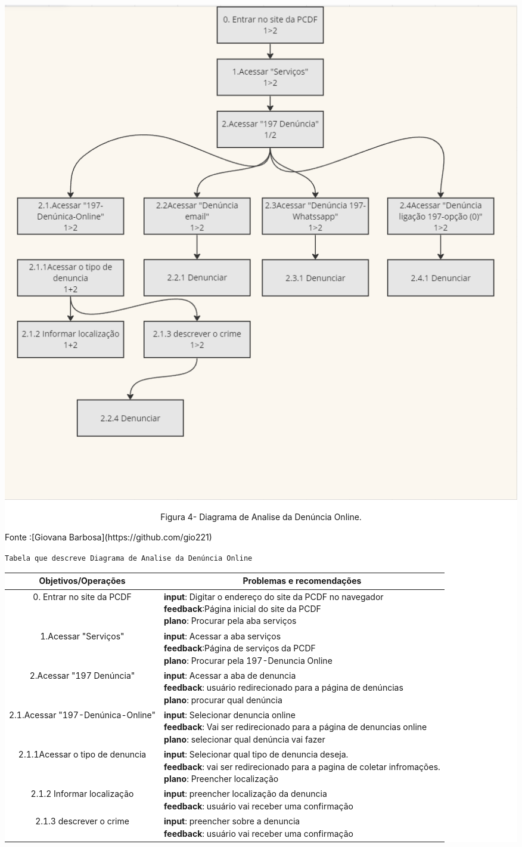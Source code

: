 ![tabela](../../assets/Analise_Requisitos/analise_197online.png)
<div align="center">
<p> Figura 4- Diagrama de Analise da Denúncia Online. </p> 

</div>
Fonte :[Giovana Barbosa](https://github.com/gio221)  

    Tabela que descreve Diagrama de Analise da Denúncia Online

|     Objetivos/Operações      | Problemas e recomendações                                                                                                                                                                               |
| :--------------------------: | ------------------------------------------------------------------------------------------------------------------------------------------------------------------------------------------------------- |
| 0. Entrar no site da PCDF  |  **input**: Digitar o endereço  do site da PCDF no navegador <br>**feedback**:Página inicial do site da PCDF <br> **plano**: Procurar pela aba serviços
|  1.Acessar "Serviços" |  **input**: Acessar a aba serviços <br>**feedback**:Página de serviços da PCDF <br> **plano**: Procurar pela 197-Denuncia Online                                                                                    |
|      2.Acessar "197 Denúncia"   | **input**: Acessar a aba de denuncia <br>**feedback**: usuário redirecionado para a página de denúncias<br> **plano**: procurar qual denúncia                                        |
|     2.1.Acessar "197-Denúnica-Online"      | **input**: Selecionar denuncia online<br>**feedback**: Vai ser redirecionado para a página de denuncias online <br> **plano**: selecionar qual denúncia vai fazer                                             |
|     2.1.1Acessar o tipo de denuncia   | **input**: Selecionar qual tipo de denuncia deseja.<br>**feedback**: vai ser redirecionado para a pagina de coletar infromações.<br>  **plano**: Preencher localização                  |
| 2.1.2 Informar localização | **input**: preencher localização da denuncia <br>**feedback**: usuário vai receber uma confirmação <br>                                                                                   | 
| 2.1.3 descrever o crime | **input**: preencher sobre a denuncia <br>**feedback**: usuário vai receber uma confirmação <br>                                                                                   | 